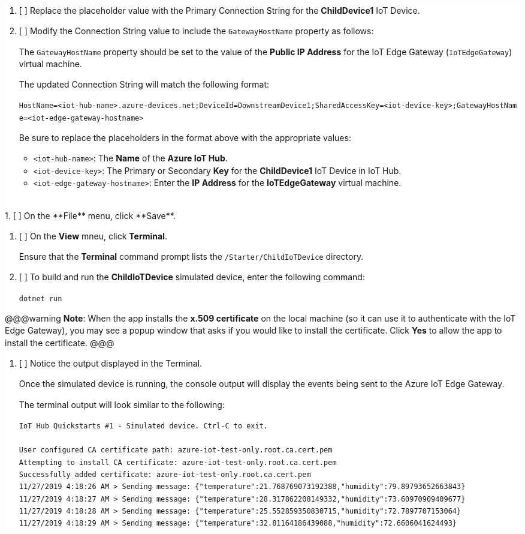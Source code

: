 1. [ ] Replace the placeholder value with the Primary Connection String for the **ChildDevice1** IoT Device.

1. [ ] Modify the Connection String value to include the `GatewayHostName` property as follows:

    The `GatewayHostName` property should be set to the value of the **Public IP Address** for the IoT Edge Gateway (`IoTEdgeGateway`) virtual machine.

    The updated Connection String will match the following format:

    ```text
    HostName=<iot-hub-name>.azure-devices.net;DeviceId=DownstreamDevice1;SharedAccessKey=<iot-device-key>;GatewayHostName=<iot-edge-gateway-hostname>
    ```

    Be sure to replace the placeholders in the format above with the appropriate values:

    * `<iot-hub-name>`: The **Name** of the **Azure IoT Hub**.
    * `<iot-device-key>`: The Primary or Secondary **Key** for the **ChildDevice1** IoT Device in IoT Hub.
    * `<iot-edge-gateway-hostname>`: Enter the **IP Address** for the **IoTEdgeGateway** virtual machine.
</br>
1. [ ] On the **File** menu, click **Save**.

1. [ ] On the **View** mneu, click **Terminal**.

    Ensure that the **Terminal** command prompt lists the `/Starter/ChildIoTDevice` directory.

1. [ ] To build and run the **ChildIoTDevice** simulated device, enter the following command:

    ```cmd/sh
    dotnet run
    ```
@@@warning
**Note**: When the app installs the **x.509 certificate** on the local machine (so it can use it to authenticate with the IoT Edge Gateway), you may see a popup window that asks if you would like to install the certificate. Click **Yes** to allow the app to install the certificate.
@@@

1. [ ] Notice the output displayed in the Terminal.

    Once the simulated device is running, the console output will display the events being sent to the Azure IoT Edge Gateway.

    The terminal output will look similar to the following:

    ```cmd/sh
    IoT Hub Quickstarts #1 - Simulated device. Ctrl-C to exit.

    User configured CA certificate path: azure-iot-test-only.root.ca.cert.pem
    Attempting to install CA certificate: azure-iot-test-only.root.ca.cert.pem
    Successfully added certificate: azure-iot-test-only.root.ca.cert.pem
    11/27/2019 4:18:26 AM > Sending message: {"temperature":21.768769073192388,"humidity":79.89793652663843}
    11/27/2019 4:18:27 AM > Sending message: {"temperature":28.317862208149332,"humidity":73.60970909409677}
    11/27/2019 4:18:28 AM > Sending message: {"temperature":25.552859350830715,"humidity":72.7897707153064}
    11/27/2019 4:18:29 AM > Sending message: {"temperature":32.81164186439088,"humidity":72.6606041624493}
    ```
